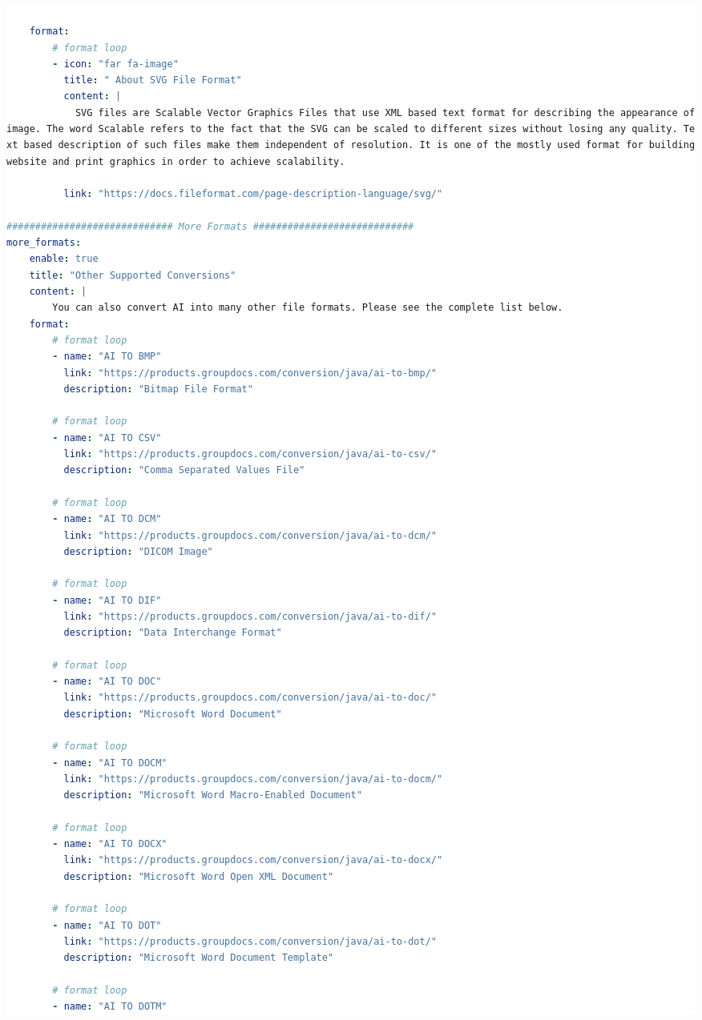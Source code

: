 ```yaml

    format:
        # format loop
        - icon: "far fa-image"
          title: " About SVG File Format"
          content: |
            SVG files are Scalable Vector Graphics Files that use XML based text format for describing the appearance of image. The word Scalable refers to the fact that the SVG can be scaled to different sizes without losing any quality. Text based description of such files make them independent of resolution. It is one of the mostly used format for building website and print graphics in order to achieve scalability.

          link: "https://docs.fileformat.com/page-description-language/svg/"

############################# More Formats ############################
more_formats:
    enable: true
    title: "Other Supported Conversions"
    content: |
        You can also convert AI into many other file formats. Please see the complete list below.
    format: 
        # format loop
        - name: "AI TO BMP"
          link: "https://products.groupdocs.com/conversion/java/ai-to-bmp/"
          description: "Bitmap File Format"

        # format loop
        - name: "AI TO CSV"
          link: "https://products.groupdocs.com/conversion/java/ai-to-csv/"
          description: "Comma Separated Values File"

        # format loop
        - name: "AI TO DCM"
          link: "https://products.groupdocs.com/conversion/java/ai-to-dcm/"
          description: "DICOM Image"

        # format loop
        - name: "AI TO DIF"
          link: "https://products.groupdocs.com/conversion/java/ai-to-dif/"
          description: "Data Interchange Format"

        # format loop
        - name: "AI TO DOC"
          link: "https://products.groupdocs.com/conversion/java/ai-to-doc/"
          description: "Microsoft Word Document"

        # format loop
        - name: "AI TO DOCM"
          link: "https://products.groupdocs.com/conversion/java/ai-to-docm/"
          description: "Microsoft Word Macro-Enabled Document"

        # format loop
        - name: "AI TO DOCX"
          link: "https://products.groupdocs.com/conversion/java/ai-to-docx/"
          description: "Microsoft Word Open XML Document"

        # format loop
        - name: "AI TO DOT"
          link: "https://products.groupdocs.com/conversion/java/ai-to-dot/"
          description: "Microsoft Word Document Template"

        # format loop
        - name: "AI TO DOTM"
```